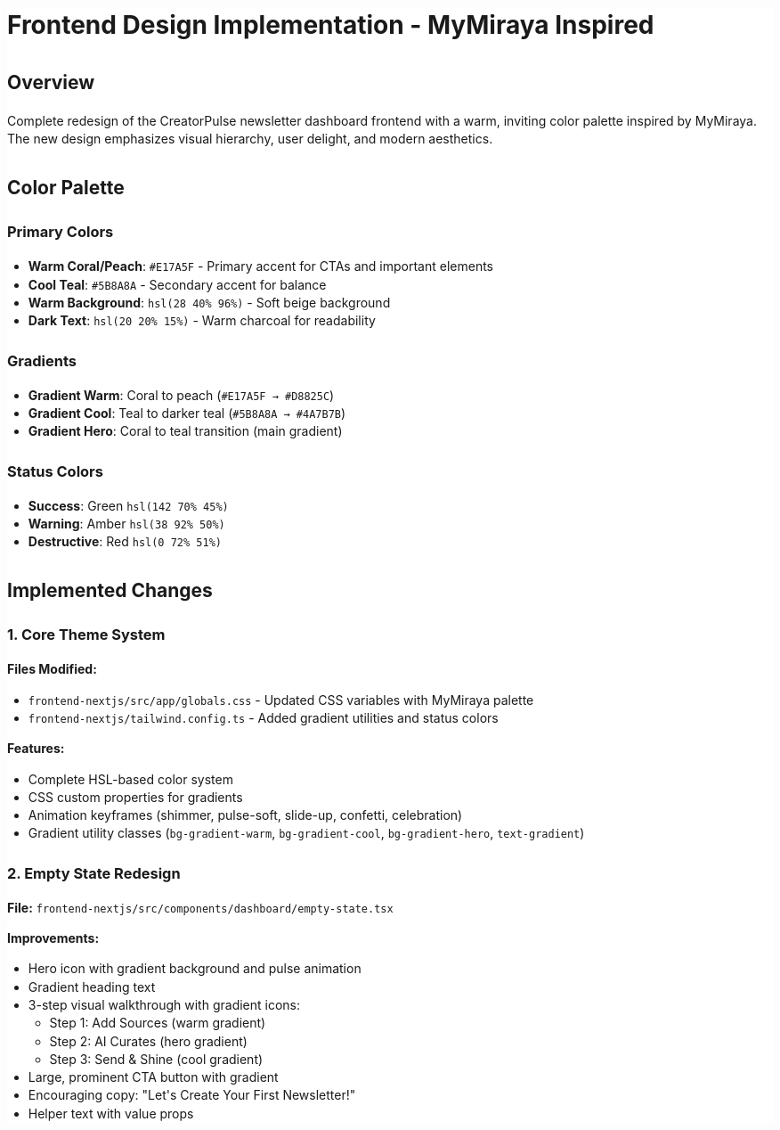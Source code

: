 # Frontend Design Implementation - MyMiraya Inspired

## Overview
Complete redesign of the CreatorPulse newsletter dashboard frontend with a warm, inviting color palette inspired by MyMiraya. The new design emphasizes visual hierarchy, user delight, and modern aesthetics.

## Color Palette

### Primary Colors
- **Warm Coral/Peach**: `#E17A5F` - Primary accent for CTAs and important elements
- **Cool Teal**: `#5B8A8A` - Secondary accent for balance
- **Warm Background**: `hsl(28 40% 96%)` - Soft beige background
- **Dark Text**: `hsl(20 20% 15%)` - Warm charcoal for readability

### Gradients
- **Gradient Warm**: Coral to peach (`#E17A5F → #D8825C`)
- **Gradient Cool**: Teal to darker teal (`#5B8A8A → #4A7B7B`)
- **Gradient Hero**: Coral to teal transition (main gradient)

### Status Colors
- **Success**: Green `hsl(142 70% 45%)`
- **Warning**: Amber `hsl(38 92% 50%)`
- **Destructive**: Red `hsl(0 72% 51%)`

## Implemented Changes

### 1. Core Theme System
**Files Modified:**
- `frontend-nextjs/src/app/globals.css` - Updated CSS variables with MyMiraya palette
- `frontend-nextjs/tailwind.config.ts` - Added gradient utilities and status colors

**Features:**
- Complete HSL-based color system
- CSS custom properties for gradients
- Animation keyframes (shimmer, pulse-soft, slide-up, confetti, celebration)
- Gradient utility classes (`bg-gradient-warm`, `bg-gradient-cool`, `bg-gradient-hero`, `text-gradient`)

### 2. Empty State Redesign
**File:** `frontend-nextjs/src/components/dashboard/empty-state.tsx`

**Improvements:**
- Hero icon with gradient background and pulse animation
- Gradient heading text
- 3-step visual walkthrough with gradient icons:
  - Step 1: Add Sources (warm gradient)
  - Step 2: AI Curates (hero gradient)
  - Step 3: Send & Shine (cool gradient)
- Large, prominent CTA button with gradient
- Encouraging copy: "Let's Create Your First Newsletter!"
- Helper text with value props
